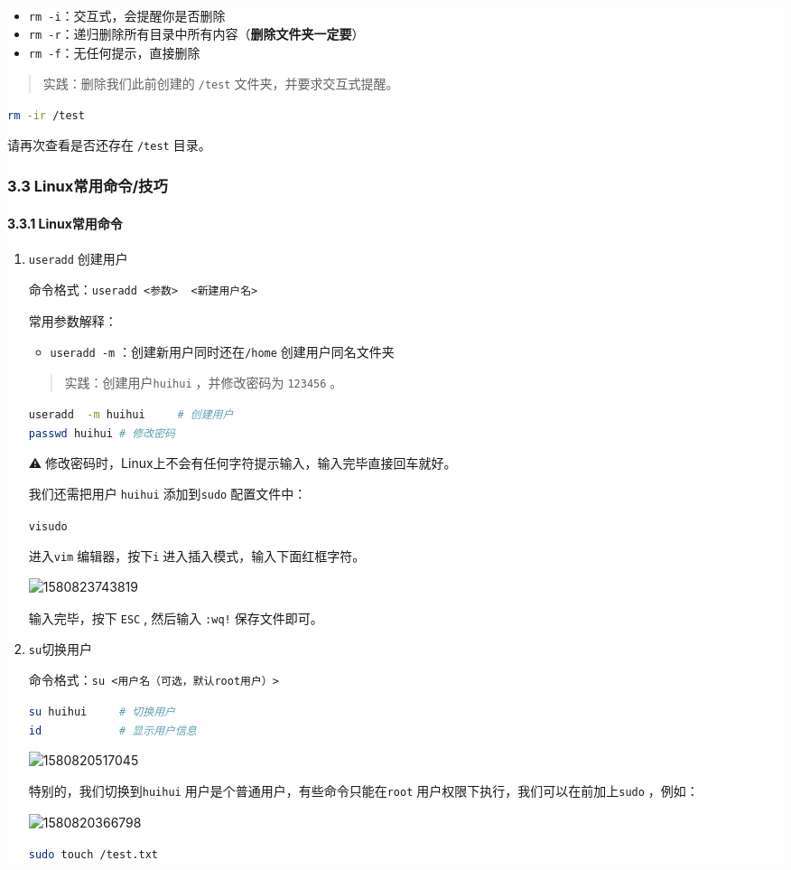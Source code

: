    - `rm -i`：交互式，会提醒你是否删除
   - `rm -r`：递归删除所有目录中所有内容（**删除文件夹一定要**）
   - `rm -f`：无任何提示，直接删除

   > 实践：删除我们此前创建的 `/test`  文件夹，并要求交互式提醒。

   ```bash
   rm -ir /test
   ```

   请再次查看是否还存在 `/test` 目录。

### 3.3 Linux常用命令/技巧

#### 3.3.1 Linux常用命令

1. `useradd` 创建用户

   命令格式：`useradd <参数>  <新建用户名>` 

   常用参数解释：

   - `useradd -m` ：创建新用户同时还在`/home` 创建用户同名文件夹

   > 实践：创建用户`huihui` ，并修改密码为 `123456` 。

   ```bash
   useradd  -m huihui     # 创建用户
   passwd huihui # 修改密码
   ```

   :warning: 修改密码时，Linux上不会有任何字符提示输入，输入完毕直接回车就好。

   我们还需把用户 `huihui` 添加到`sudo` 配置文件中：

   ```bash
   visudo
   ```

   进入`vim` 编辑器，按下`i` 进入插入模式，输入下面红框字符。

   ![1580823743819](https://i.loli.net/2020/09/17/Ja3NHvt5OiysSEZ.png)

   输入完毕，按下 `ESC` , 然后输入 `:wq!` 保存文件即可。

2. `su`切换用户

   命令格式：`su <用户名（可选，默认root用户）> ` 

   ```bash
   su huihui     # 切换用户
   id            # 显示用户信息
   ```

   ![1580820517045](https://i.loli.net/2020/09/17/9Up7fiD6Wmd5HEk.png)

   特别的，我们切换到`huihui` 用户是个普通用户，有些命令只能在`root` 用户权限下执行，我们可以在前加上`sudo` ，例如：

   ![1580820366798](https://i.loli.net/2020/09/17/rQkolcFAfYx8b9t.png)

   ```bash
   sudo touch /test.txt
   ```
